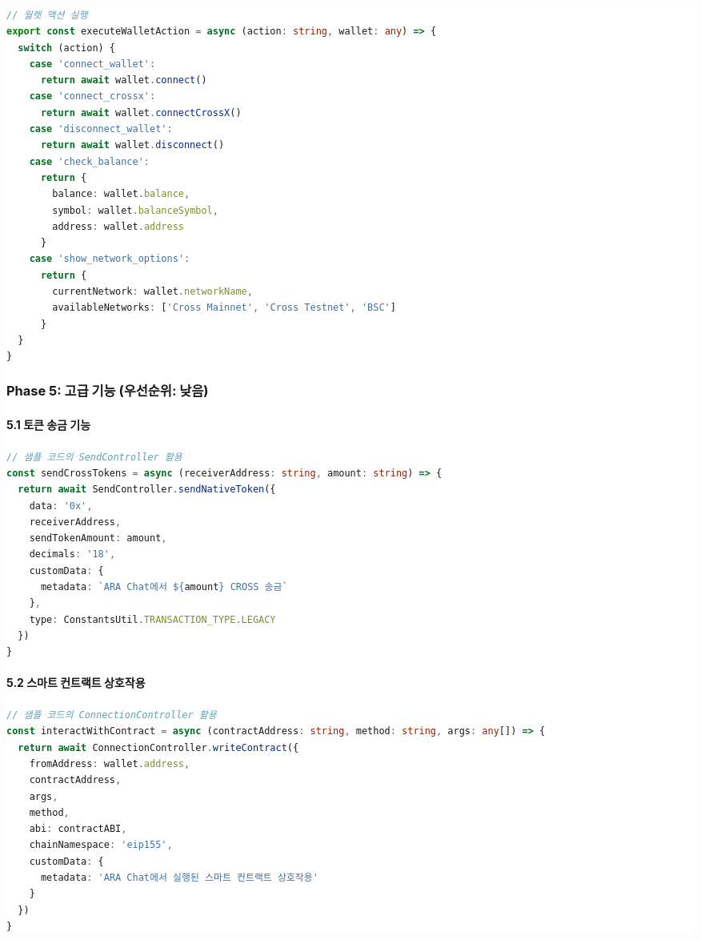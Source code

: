 ```typescript
// 월렛 액션 실행
export const executeWalletAction = async (action: string, wallet: any) => {
  switch (action) {
    case 'connect_wallet':
      return await wallet.connect()
    case 'connect_crossx':
      return await wallet.connectCrossX()
    case 'disconnect_wallet':
      return await wallet.disconnect()
    case 'check_balance':
      return {
        balance: wallet.balance,
        symbol: wallet.balanceSymbol,
        address: wallet.address
      }
    case 'show_network_options':
      return {
        currentNetwork: wallet.networkName,
        availableNetworks: ['Cross Mainnet', 'Cross Testnet', 'BSC']
      }
  }
}
```

### Phase 5: 고급 기능 (우선순위: 낮음)

#### 5.1 토큰 송금 기능
```typescript
// 샘플 코드의 SendController 활용
const sendCrossTokens = async (receiverAddress: string, amount: string) => {
  return await SendController.sendNativeToken({
    data: '0x',
    receiverAddress,
    sendTokenAmount: amount,
    decimals: '18',
    customData: {
      metadata: `ARA Chat에서 ${amount} CROSS 송금`
    },
    type: ConstantsUtil.TRANSACTION_TYPE.LEGACY
  })
}
```

#### 5.2 스마트 컨트랙트 상호작용
```typescript
// 샘플 코드의 ConnectionController 활용
const interactWithContract = async (contractAddress: string, method: string, args: any[]) => {
  return await ConnectionController.writeContract({
    fromAddress: wallet.address,
    contractAddress,
    args,
    method,
    abi: contractABI,
    chainNamespace: 'eip155',
    customData: {
      metadata: 'ARA Chat에서 실행된 스마트 컨트랙트 상호작용'
    }
  })
}
```
